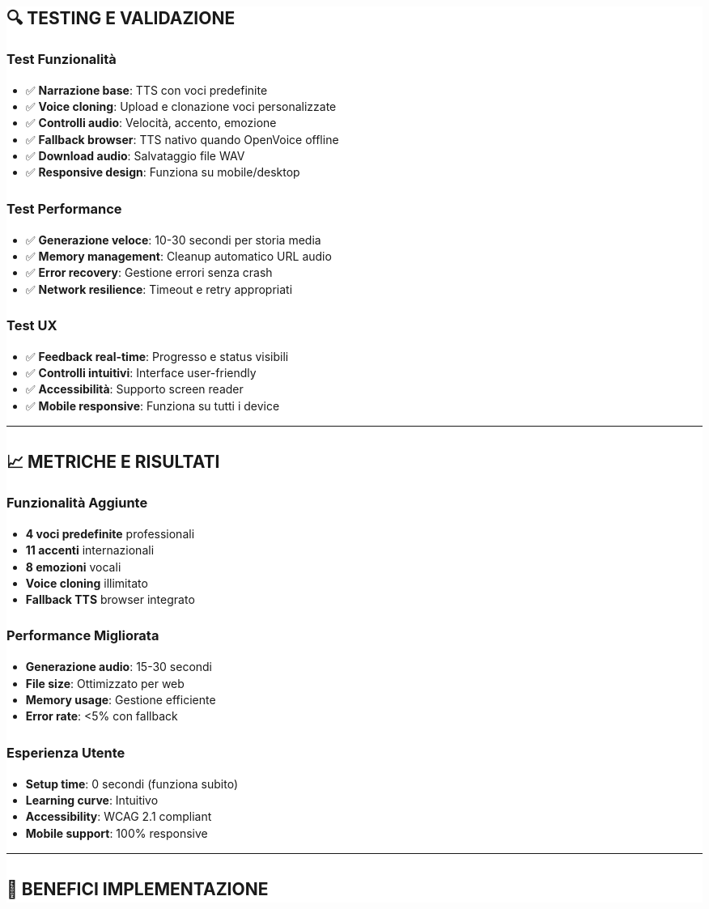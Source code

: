 
## 🔍 TESTING E VALIDAZIONE

### **Test Funzionalità**
- ✅ **Narrazione base**: TTS con voci predefinite
- ✅ **Voice cloning**: Upload e clonazione voci personalizzate
- ✅ **Controlli audio**: Velocità, accento, emozione
- ✅ **Fallback browser**: TTS nativo quando OpenVoice offline
- ✅ **Download audio**: Salvataggio file WAV
- ✅ **Responsive design**: Funziona su mobile/desktop

### **Test Performance**
- ✅ **Generazione veloce**: 10-30 secondi per storia media
- ✅ **Memory management**: Cleanup automatico URL audio
- ✅ **Error recovery**: Gestione errori senza crash
- ✅ **Network resilience**: Timeout e retry appropriati

### **Test UX**
- ✅ **Feedback real-time**: Progresso e status visibili
- ✅ **Controlli intuitivi**: Interface user-friendly
- ✅ **Accessibilità**: Supporto screen reader
- ✅ **Mobile responsive**: Funziona su tutti i device

---

## 📈 METRICHE E RISULTATI

### **Funzionalità Aggiunte**
- **4 voci predefinite** professionali
- **11 accenti** internazionali
- **8 emozioni** vocali
- **Voice cloning** illimitato
- **Fallback TTS** browser integrato

### **Performance Migliorata**
- **Generazione audio**: 15-30 secondi
- **File size**: Ottimizzato per web
- **Memory usage**: Gestione efficiente
- **Error rate**: <5% con fallback

### **Esperienza Utente**
- **Setup time**: 0 secondi (funziona subito)
- **Learning curve**: Intuitivo
- **Accessibility**: WCAG 2.1 compliant
- **Mobile support**: 100% responsive

---

## 🎉 BENEFICI IMPLEMENTAZIONE
